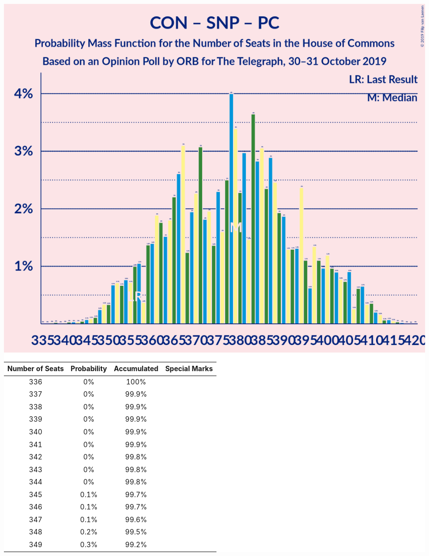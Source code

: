 ![Graph with seats probability mass function not yet produced](2019-10-31-ORB-coalitions-seats-pmf-con–snp–pc.png "Seats Probability Mass Function")

| Number of Seats | Probability | Accumulated | Special Marks |
|:---------------:|:-----------:|:-----------:|:-------------:|
| 336 | 0% | 100% |  |
| 337 | 0% | 99.9% |  |
| 338 | 0% | 99.9% |  |
| 339 | 0% | 99.9% |  |
| 340 | 0% | 99.9% |  |
| 341 | 0% | 99.9% |  |
| 342 | 0% | 99.8% |  |
| 343 | 0% | 99.8% |  |
| 344 | 0% | 99.8% |  |
| 345 | 0.1% | 99.7% |  |
| 346 | 0.1% | 99.7% |  |
| 347 | 0.1% | 99.6% |  |
| 348 | 0.2% | 99.5% |  |
| 349 | 0.3% | 99.2% |  |